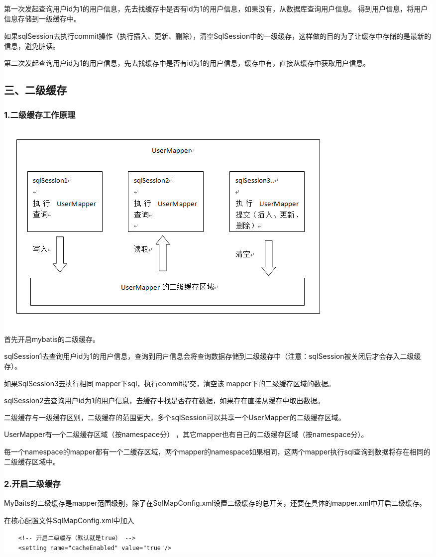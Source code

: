 第一次发起查询用户id为1的用户信息，先去找缓存中是否有id为1的用户信息，如果没有，从数据库查询用户信息。
得到用户信息，将用户信息存储到一级缓存中。

如果sqlSession去执行commit操作（执行插入、更新、删除），清空SqlSession中的一级缓存，这样做的目的为了让缓存中存储的是最新的信息，避免脏读。

第二次发起查询用户id为1的用户信息，先去找缓存中是否有id为1的用户信息，缓存中有，直接从缓存中获取用户信息。

## 三、二级缓存

### 1.二级缓存工作原理

![](../imgs/011.查询缓存/003.png)

首先开启mybatis的二级缓存。

sqlSession1去查询用户id为1的用户信息，查询到用户信息会将查询数据存储到二级缓存中（注意：sqlSession被关闭后才会存入二级缓存）。

如果SqlSession3去执行相同 mapper下sql，执行commit提交，清空该 mapper下的二级缓存区域的数据。

sqlSession2去查询用户id为1的用户信息，去缓存中找是否存在数据，如果存在直接从缓存中取出数据。

二级缓存与一级缓存区别，二级缓存的范围更大，多个sqlSession可以共享一个UserMapper的二级缓存区域。

UserMapper有一个二级缓存区域（按namespace分） ，其它mapper也有自己的二级缓存区域（按namespace分）。

每一个namespace的mapper都有一个二缓存区域，两个mapper的namespace如果相同，这两个mapper执行sql查询到数据将存在相同的二级缓存区域中。

### 2.开启二级缓存

MyBaits的二级缓存是mapper范围级别，除了在SqlMapConfig.xml设置二级缓存的总开关，还要在具体的mapper.xml中开启二级缓存。

在核心配置文件SqlMapConfig.xml中加入

		<!-- 开启二级缓存（默认就是true） -->
		<setting name="cacheEnabled" value="true"/>
